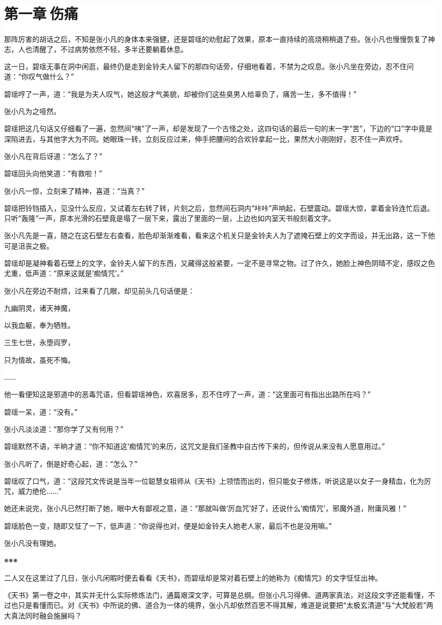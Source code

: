 # 第一章 伤痛


那阵厉害的胡话之后，不知是张小凡的身体本来强健，还是碧瑶的劝慰起了效果，原本一直持续的高烧稍稍退了些。张小凡也慢慢恢复了神志，人也清醒了，不过病势依然不轻，多半还要躺着休息。

这一日，碧瑶无事在洞中闲逛，最终仍是走到金铃夫人留下的那四句话旁，仔细地看着，不禁为之叹息。张小凡坐在旁边，忍不住问道：“你叹气做什么？”

碧瑶哼了一声，道：“我是为夫人叹气，她这般才气美貌，却被你们这些臭男人给辜负了，痛苦一生，多不值得！”

张小凡为之哑然。

碧瑶把这几句话又仔细看了一遍，忽然间“咦”了一声，却是发现了一个古怪之处，这四句话的最后一句的末一字“苦”，下边的“口”字中竟是深陷进去，与其他字大为不同。她眼珠一转，立刻反应过来，伸手把腰间的合欢铃拿起一比，果然大小刚刚好，忍不住一声欢呼。

张小凡在背后讶道：“怎么了？”

碧瑶回头向他笑道：“有救啦！”

张小凡一惊，立刻来了精神，喜道：“当真？”

碧瑶把铃铛插入，见没什么反应，又试着左右转了转，片刻之后，忽然间石洞内“咔咔”声响起，石壁震动。碧瑶大惊，拿着金铃连忙后退。只听“轰隆”一声，原本光滑的石壁竟是塌了一层下来，露出了里面的一层，上边也如内室天书般刻着文字。

张小凡先是一喜，随之在这石壁左右查看，脸色却渐渐难看，看来这个机关只是金铃夫人为了遮掩石壁上的文字而设，并无出路，这一下他可是沮丧之极。

碧瑶却是凝神看着石壁上的文字，金铃夫人留下的东西，又藏得这般紧要，一定不是寻常之物。过了许久，她脸上神色阴晴不定，感叹之色尤重，低声道：“原来这就是‘痴情咒’。”

张小凡在旁边不耐烦，过来看了几眼，却见前头几句话便是：

九幽阴灵，诸天神魔，

以我血躯，奉为牺牲。

三生七世，永堕阎罗，

只为情故，虽死不悔。

……

他一看便知这是邪道中的恶毒咒语，但看碧瑶神色，欢喜居多，忍不住哼了一声，道：“这里面可有指出出路所在吗？”

碧瑶一呆，道：“没有。”

张小凡淡淡道：“那你学了又有何用？”

碧瑶默然不语，半晌才道：“你不知道这‘痴情咒’的来历，这咒文是我们圣教中自古传下来的，但传说从来没有人愿意用过。”

张小凡听了，倒是好奇心起，道：“怎么？”

碧瑶叹了口气，道：“这段咒文传说是当年一位聪慧女祖师从《天书》上领悟而出的，但只能女子修炼，听说这是以女子一身精血，化为厉咒，威力绝伦……”

她还未说完，张小凡已然打断了她，眼中大有鄙视之意，道：“那就叫做‘厉血咒’好了，还说什么‘痴情咒’，邪魔外道，附庸风雅！”

碧瑶脸色一变，随即又怔了一下，低声道：“你说得也对，便是如金铃夫人她老人家，最后不也是没用嘛。”

张小凡没有理她。

※※※

二人又在这里过了几日，张小凡闲暇时便去看看《天书》，而碧瑶却是常对着石壁上的她称为《痴情咒》的文字怔怔出神。

《天书》第一卷之中，其实并无什么实际修炼法门，通篇艰深文字，可算是总纲。但张小凡习得佛、道两家真法，对这段文字还能看懂，不过也只是看懂而已。对《天书》中所说的佛、道合为一体的境界，张小凡却依然百思不得其解，难道是说要把“太极玄清道”与“大梵般若”两大真法同时融会施展吗？
